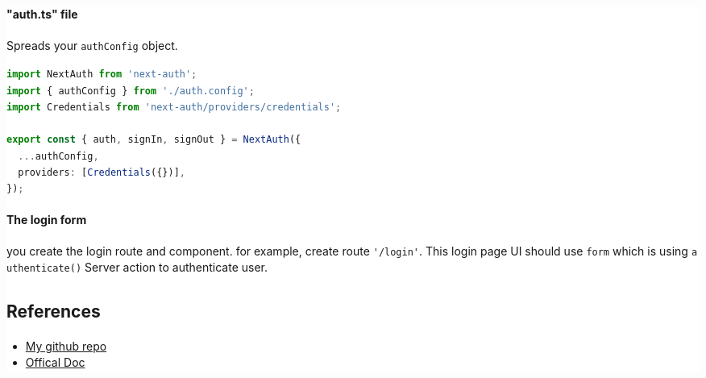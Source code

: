 #### "auth.ts" file
Spreads your `authConfig` object.
```ts
import NextAuth from 'next-auth';
import { authConfig } from './auth.config';
import Credentials from 'next-auth/providers/credentials';
 
export const { auth, signIn, signOut } = NextAuth({
  ...authConfig,
  providers: [Credentials({})],
});
```

#### The login form
you create the login route and component. for example, create route `'/login'`.
This login page UI should use `form` which is using `authenticate()` Server action to authenticate user.

## References

- [My github repo](https://github.com/benwzj/nextjs-demo)
- [Offical Doc](https://nextjs.org/learn/dashboard-app)
